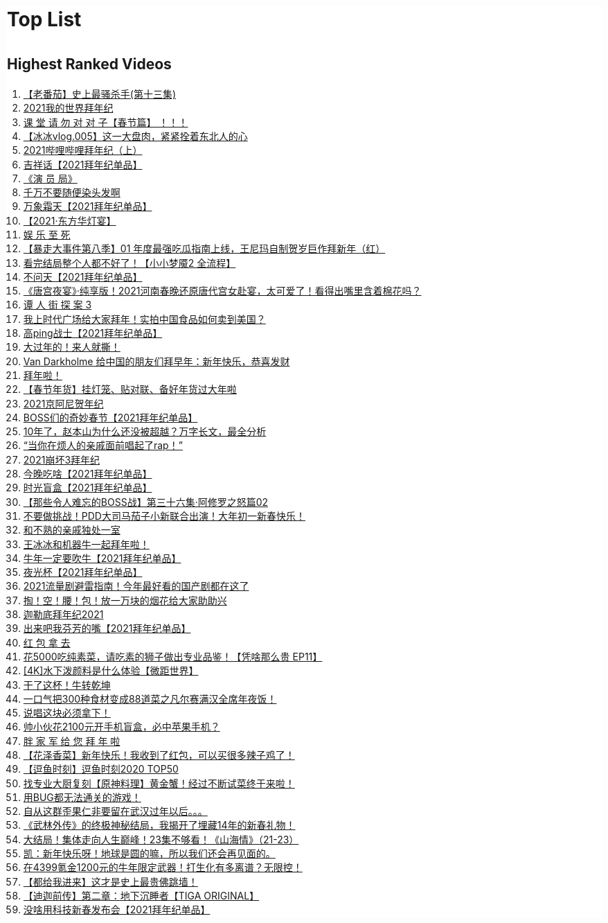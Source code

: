 # Top List
## Highest Ranked Videos
1. [【老番茄】史上最骚杀手(第十三集)](https://www.bilibili.com/video/BV1eK4y1n755)
1. [2021我的世界拜年纪](https://www.bilibili.com/video/BV1yp4y1p7XN)
1. [课 堂 请 勿 对 对 子【春节篇】 ！！！](https://www.bilibili.com/video/BV1qX4y157Sp)
1. [【冰冰vlog.005】这一大盘肉，紧紧拴着东北人的心](https://www.bilibili.com/video/BV1yK4y1n7y2)
1. [2021哔哩哔哩拜年纪（上）](https://www.bilibili.com/video/BV1Do4y1d7K7)
1. [吉祥话【2021拜年纪单品】](https://www.bilibili.com/video/BV1zp4y1W7qf)
1. [《演 员 局》](https://www.bilibili.com/video/BV1MN411d7ma)
1. [千万不要随便染头发啊](https://www.bilibili.com/video/BV1Kv4y1Z74w)
1. [万象霜天【2021拜年纪单品】](https://www.bilibili.com/video/BV1zN411d7dG)
1. [【2021·东方华灯宴】](https://www.bilibili.com/video/BV1Sy4y1Y773)
1. [娱 乐 至 死](https://www.bilibili.com/video/BV14y4y1Y7cD)
1. [【暴走大事件第八季】01  年度最强吃瓜指南上线，王尼玛自制贺岁巨作拜新年（红）](https://www.bilibili.com/video/BV1Ap4y1W7zQ)
1. [看完结局整个人都不好了！【小小梦魇2 全流程】](https://www.bilibili.com/video/BV14z4y127N5)
1. [不问天【2021拜年纪单品】](https://www.bilibili.com/video/BV1sv4y1f7Q2)
1. [《唐宫夜宴》·纯享版！2021河南春晚还原唐代宫女赴宴，太可爱了！看得出嘴里含着棉花吗？](https://www.bilibili.com/video/BV1XK4y1n7Vi)
1. [谭 人 街 探 案 3](https://www.bilibili.com/video/BV1XK4y1D7ss)
1. [我上时代广场给大家拜年！实拍中国食品如何卖到美国？](https://www.bilibili.com/video/BV1iN411R7hA)
1. [高ping战士【2021拜年纪单品】](https://www.bilibili.com/video/BV14N411d74v)
1. [大过年的！来人就撕！](https://www.bilibili.com/video/BV1754y1Y7sU)
1. [Van Darkholme 给中国的朋友们拜早年：新年快乐，恭喜发财](https://www.bilibili.com/video/BV1Jf4y1z74F)
1. [拜年啦！](https://www.bilibili.com/video/BV1HK4y1n7et)
1. [【春节年货】挂灯笼、贴对联、备好年货过大年啦](https://www.bilibili.com/video/BV1tp4y1p7wd)
1. [2021京阿尼贺年纪](https://www.bilibili.com/video/BV1Qy4y1n7se)
1. [BOSS们的奇妙春节【2021拜年纪单品】](https://www.bilibili.com/video/BV1wv411s7x7)
1. [10年了，赵本山为什么还没被超越？万字长文，最全分析](https://www.bilibili.com/video/BV1Nh411y76n)
1. [“当你在烦人的亲戚面前唱起了rap！”](https://www.bilibili.com/video/BV18r4y1K7D1)
1. [2021崩坏3拜年纪](https://www.bilibili.com/video/BV11f4y1z7rx)
1. [今晚吃啥【2021拜年纪单品】](https://www.bilibili.com/video/BV1LT4y1P7re)
1. [时光盲盒【2021拜年纪单品】](https://www.bilibili.com/video/BV1A54y1x7Dj)
1. [【那些令人难忘的BOSS战】第三十六集·阿修罗之怒篇02](https://www.bilibili.com/video/BV1ry4y1E7sA)
1. [不要做挑战！PDD大司马茄子小新联合出演！大年初一新春快乐！](https://www.bilibili.com/video/BV1np4y1p7H7)
1. [和不熟的亲戚独处一室](https://www.bilibili.com/video/BV1kK4y1p7wj)
1. [王冰冰和机器牛一起拜年啦！](https://www.bilibili.com/video/BV1EX4y157hD)
1. [牛年一定要吹牛【2021拜年纪单品】](https://www.bilibili.com/video/BV1bV411q7xu)
1. [夜光杯【2021拜年纪单品】](https://www.bilibili.com/video/BV1Jp4y1W74t)
1. [2021流量剧避雷指南！今年最好看的国产剧都在这了](https://www.bilibili.com/video/BV1pf4y1z783)
1. [掏！空！腰！包！放一万块的烟花给大家助助兴](https://www.bilibili.com/video/BV14U4y1W7b1)
1. [迦勒底拜年纪2021](https://www.bilibili.com/video/BV1xX4y1571n)
1. [出来吧我芬芳的嘴【2021拜年纪单品】](https://www.bilibili.com/video/BV1F54y1x7jT)
1. [红 包 拿 去](https://www.bilibili.com/video/BV1oA411T7TW)
1. [花5000吃纯素菜，请吃素的狮子做出专业品鉴！【凭啥那么贵 EP11】](https://www.bilibili.com/video/BV1Xy4y1E7Zc)
1. [[4K]水下泼颜料是什么体验【微距世界】](https://www.bilibili.com/video/BV15U4y1W7QG)
1. [干了这杯！牛转乾坤](https://www.bilibili.com/video/BV17K4y1Q7w9)
1. [一口气把300种食材变成88道菜之凡尔赛满汉全席年夜饭！](https://www.bilibili.com/video/BV1oi4y1K737)
1. [说唱这块必须拿下！](https://www.bilibili.com/video/BV1ZK4y1D7pi)
1. [帅小伙花2100元开手机盲盒，必中苹果手机？](https://www.bilibili.com/video/BV1JK4y1Q7nh)
1. [胖 家 军 给 您 拜 年 啦](https://www.bilibili.com/video/BV16V411i7zA)
1. [【花泽香菜】新年快乐！我收到了红包，可以买很多辣子鸡了！](https://www.bilibili.com/video/BV135411E73w)
1. [【逗鱼时刻】逗鱼时刻2020 TOP50](https://www.bilibili.com/video/BV1eN411R7gp)
1. [找专业大厨复刻【原神料理】黄金蟹！经过不断试菜终于来啦！](https://www.bilibili.com/video/BV1qX4y157U2)
1. [用BUG都无法通关的游戏！](https://www.bilibili.com/video/BV1Gv411v7Mj)
1. [自从这群歪果仁非要留在武汉过年以后。。。](https://www.bilibili.com/video/BV1vy4y1Y7vE)
1. [《武林外传》的终极神秘结局，我揭开了埋藏14年的新春礼物！](https://www.bilibili.com/video/BV1rX4y1N79e)
1. [大结局！集体走向人生巅峰！23集不够看！《山海情》（21-23）](https://www.bilibili.com/video/BV1nA411M7c3)
1. [凯：新年快乐呀！地球是圆的嘛，所以我们还会再见面的。](https://www.bilibili.com/video/BV11f4y1z7se)
1. [在4399氪金1200元的牛年限定武器！打生化有多离谱？无限控！](https://www.bilibili.com/video/BV1NN411d7QY)
1. [【都给我进来】这才是史上最贵佛跳墙！](https://www.bilibili.com/video/BV1bf4y1z7kP)
1. [【迪迦前传】第二章：地下沉睡者【TIGA ORIGINAL】](https://www.bilibili.com/video/BV1gh411y7Ss)
1. [没啥用科技新春发布会【2021拜年纪单品】](https://www.bilibili.com/video/BV19h411y7d1)
